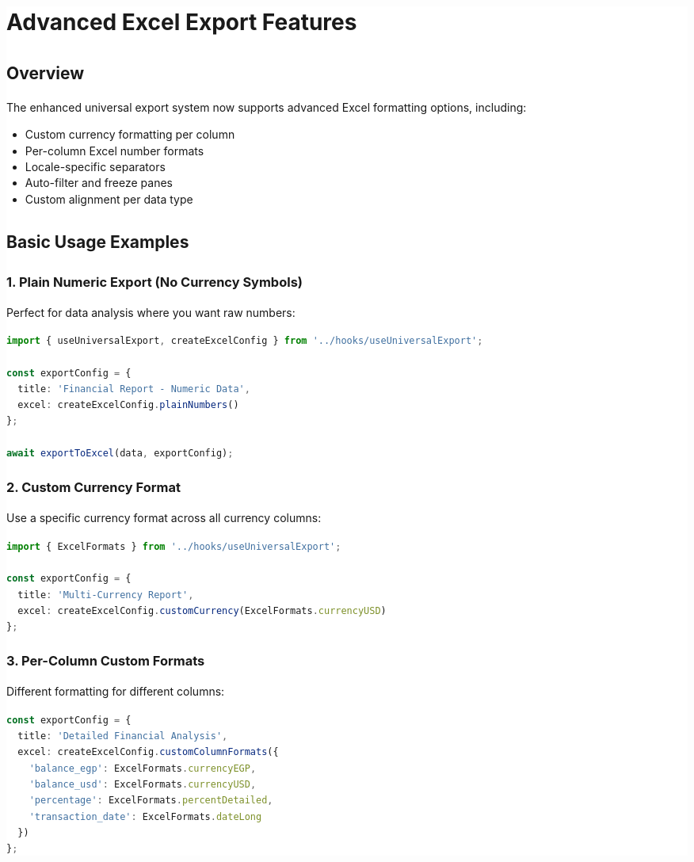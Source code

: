 # Advanced Excel Export Features

## Overview
The enhanced universal export system now supports advanced Excel formatting options, including:
- Custom currency formatting per column
- Per-column Excel number formats
- Locale-specific separators
- Auto-filter and freeze panes
- Custom alignment per data type

## Basic Usage Examples

### 1. Plain Numeric Export (No Currency Symbols)
Perfect for data analysis where you want raw numbers:

```typescript
import { useUniversalExport, createExcelConfig } from '../hooks/useUniversalExport';

const exportConfig = {
  title: 'Financial Report - Numeric Data',
  excel: createExcelConfig.plainNumbers()
};

await exportToExcel(data, exportConfig);
```

### 2. Custom Currency Format
Use a specific currency format across all currency columns:

```typescript
import { ExcelFormats } from '../hooks/useUniversalExport';

const exportConfig = {
  title: 'Multi-Currency Report',
  excel: createExcelConfig.customCurrency(ExcelFormats.currencyUSD)
};
```

### 3. Per-Column Custom Formats
Different formatting for different columns:

```typescript
const exportConfig = {
  title: 'Detailed Financial Analysis',
  excel: createExcelConfig.customColumnFormats({
    'balance_egp': ExcelFormats.currencyEGP,
    'balance_usd': ExcelFormats.currencyUSD,
    'percentage': ExcelFormats.percentDetailed,
    'transaction_date': ExcelFormats.dateLong
  })
};
```
